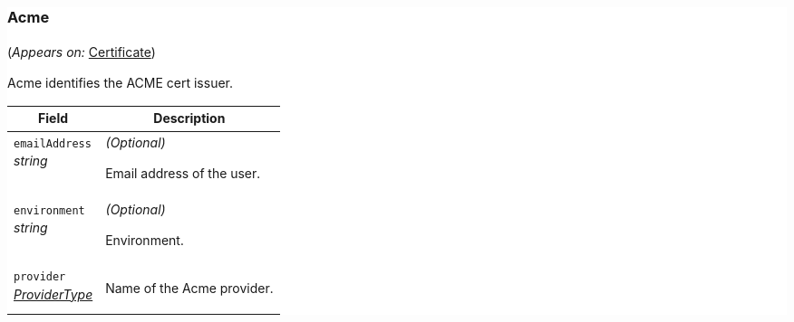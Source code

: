 </a>
</em>
</td>
<td>
</td>
</tr>
</tbody>
</table>
<h3 id="install.verrazzano.io/v1alpha1.Acme">Acme
</h3>
<p>
(<em>Appears on:</em>
<a href="#install.verrazzano.io/v1alpha1.Certificate">Certificate</a>)
</p>
<p>
<p>Acme identifies the ACME cert issuer.</p>
</p>
<table>
<thead>
<tr>
<th>Field</th>
<th>Description</th>
</tr>
</thead>
<tbody>
<tr>
<td>
<code>emailAddress</code></br>
<em>
string
</em>
</td>
<td>
<em>(Optional)</em>
<p>Email address of the user.</p>
</td>
</tr>
<tr>
<td>
<code>environment</code></br>
<em>
string
</em>
</td>
<td>
<em>(Optional)</em>
<p>Environment.</p>
</td>
</tr>
<tr>
<td>
<code>provider</code></br>
<em>
<a href="#install.verrazzano.io/v1alpha1.ProviderType">
ProviderType
</a>
</em>
</td>
<td>
<p>Name of the Acme provider.</p>
</td>
</tr>
</tbody>
</table>